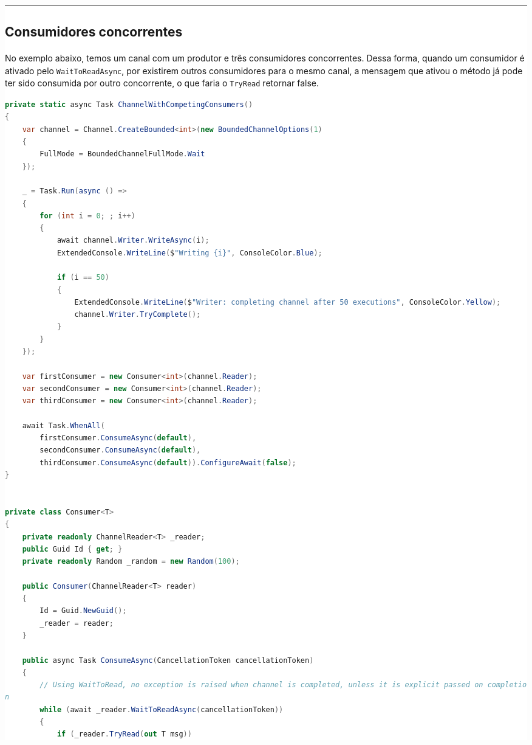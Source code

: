 
---

## Consumidores concorrentes 

No exemplo abaixo, temos um canal com um produtor e três consumidores concorrentes. Dessa forma, quando um consumidor é ativado pelo `WaitToReadAsync`, por existirem outros consumidores para o mesmo canal, a mensagem que ativou o método já pode ter sido consumida por outro concorrente, o que faria o `TryRead` retornar false.

```csharp
private static async Task ChannelWithCompetingConsumers()
{
    var channel = Channel.CreateBounded<int>(new BoundedChannelOptions(1)
    {
        FullMode = BoundedChannelFullMode.Wait
    });

    _ = Task.Run(async () =>
    {
        for (int i = 0; ; i++)
        {
            await channel.Writer.WriteAsync(i);
            ExtendedConsole.WriteLine($"Writing {i}", ConsoleColor.Blue);

            if (i == 50)
            {
                ExtendedConsole.WriteLine($"Writer: completing channel after 50 executions", ConsoleColor.Yellow);
                channel.Writer.TryComplete();
            }
        }
    });

    var firstConsumer = new Consumer<int>(channel.Reader);
    var secondConsumer = new Consumer<int>(channel.Reader);
    var thirdConsumer = new Consumer<int>(channel.Reader);

    await Task.WhenAll(
        firstConsumer.ConsumeAsync(default),
        secondConsumer.ConsumeAsync(default),
        thirdConsumer.ConsumeAsync(default)).ConfigureAwait(false);
}


private class Consumer<T>
{
    private readonly ChannelReader<T> _reader;
    public Guid Id { get; }
    private readonly Random _random = new Random(100);

    public Consumer(ChannelReader<T> reader)
    {
        Id = Guid.NewGuid();
        _reader = reader;
    }

    public async Task ConsumeAsync(CancellationToken cancellationToken)
    {
        // Using WaitToRead, no exception is raised when channel is completed, unless it is explicit passed on completion
        while (await _reader.WaitToReadAsync(cancellationToken))
        {
            if (_reader.TryRead(out T msg))
```